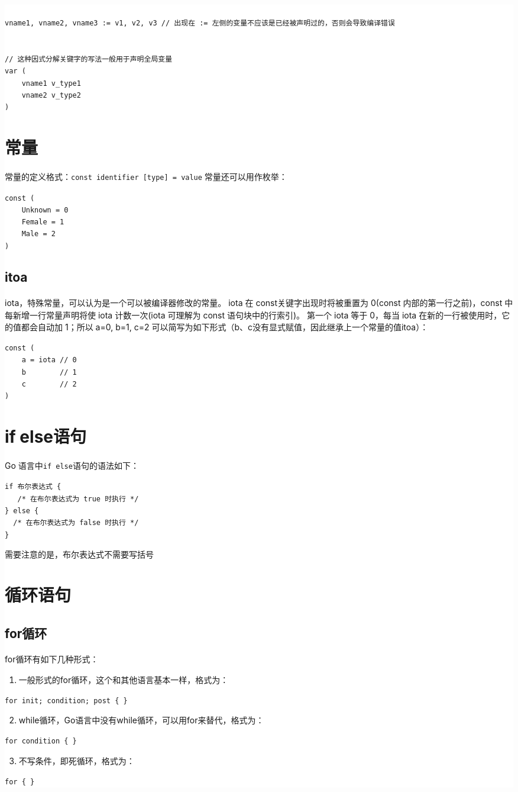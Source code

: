 ```

vname1, vname2, vname3 := v1, v2, v3 // 出现在 := 左侧的变量不应该是已经被声明过的，否则会导致编译错误


// 这种因式分解关键字的写法一般用于声明全局变量
var (
    vname1 v_type1
    vname2 v_type2
)

```
# 常量
常量的定义格式：`const identifier [type] = value`
常量还可以用作枚举：
```
const (
    Unknown = 0
    Female = 1
    Male = 2
)
```
## itoa
iota，特殊常量，可以认为是一个可以被编译器修改的常量。
iota 在 const关键字出现时将被重置为 0(const 内部的第一行之前)，const 中每新增一行常量声明将使 iota 计数一次(iota 可理解为 const 语句块中的行索引)。
第一个 iota 等于 0，每当 iota 在新的一行被使用时，它的值都会自动加 1；所以 a=0, b=1, c=2 可以简写为如下形式（b、c没有显式赋值，因此继承上一个常量的值itoa）：
```
const (
    a = iota // 0
    b        // 1
    c        // 2
)
```

# if else语句
Go 语言中`if else`语句的语法如下：
```
if 布尔表达式 {
   /* 在布尔表达式为 true 时执行 */
} else {
  /* 在布尔表达式为 false 时执行 */
}
```
需要注意的是，布尔表达式不需要写括号

# 循环语句
## for循环
for循环有如下几种形式：
1. 一般形式的for循环，这个和其他语言基本一样，格式为：
```
for init; condition; post { }
```
2. while循环，Go语言中没有while循环，可以用for来替代，格式为：
```
for condition { }
```
3. 不写条件，即死循环，格式为：
```
for { }
```